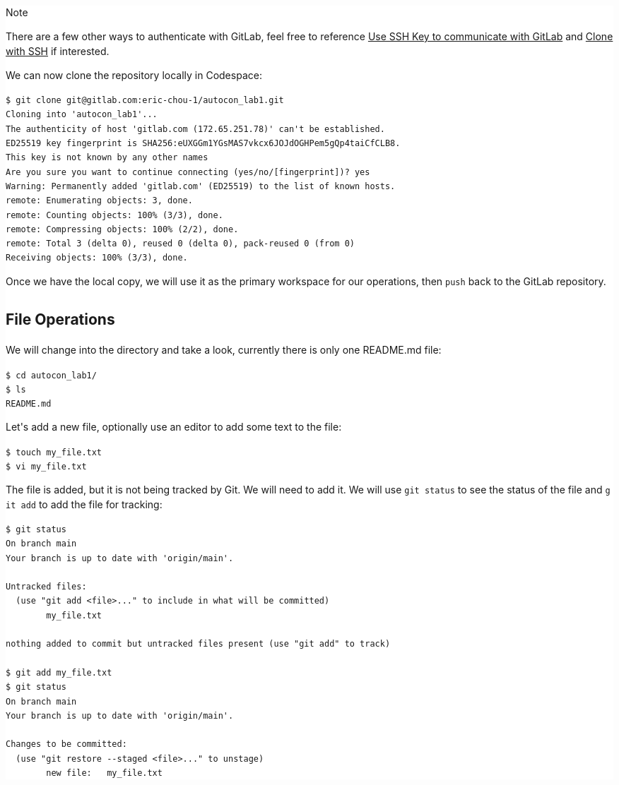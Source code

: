 > [!NOTE]
>  There are a few other ways to authenticate with GitLab, feel free to reference [Use SSH Key to communicate with GitLab](https://docs.gitlab.com/ee/user/ssh.html) and [Clone with SSH](https://docs.gitlab.com/ee/topics/git/clone.html) if interested.

We can now clone the repository locally in Codespace: 

```
$ git clone git@gitlab.com:eric-chou-1/autocon_lab1.git
Cloning into 'autocon_lab1'...
The authenticity of host 'gitlab.com (172.65.251.78)' can't be established.
ED25519 key fingerprint is SHA256:eUXGGm1YGsMAS7vkcx6JOJdOGHPem5gQp4taiCfCLB8.
This key is not known by any other names
Are you sure you want to continue connecting (yes/no/[fingerprint])? yes
Warning: Permanently added 'gitlab.com' (ED25519) to the list of known hosts.
remote: Enumerating objects: 3, done.
remote: Counting objects: 100% (3/3), done.
remote: Compressing objects: 100% (2/2), done.
remote: Total 3 (delta 0), reused 0 (delta 0), pack-reused 0 (from 0)
Receiving objects: 100% (3/3), done.
```

Once we have the local copy, we will use it as the primary workspace for our operations, then ```push``` back to the GitLab repository. 

## File Operations 

We will change into the directory and take a look, currently there is only one README.md file: 

```
$ cd autocon_lab1/
$ ls
README.md
```

Let's add a new file, optionally use an editor to add some text to the file: 

```
$ touch my_file.txt
$ vi my_file.txt 
```

The file is added, but it is not being tracked by Git. We will need to add it. We will use ```git status``` to see the status of the file and ```git add``` to add the file for tracking: 

```
$ git status
On branch main
Your branch is up to date with 'origin/main'.

Untracked files:
  (use "git add <file>..." to include in what will be committed)
        my_file.txt

nothing added to commit but untracked files present (use "git add" to track)

$ git add my_file.txt 
$ git status
On branch main
Your branch is up to date with 'origin/main'.

Changes to be committed:
  (use "git restore --staged <file>..." to unstage)
        new file:   my_file.txt
```
